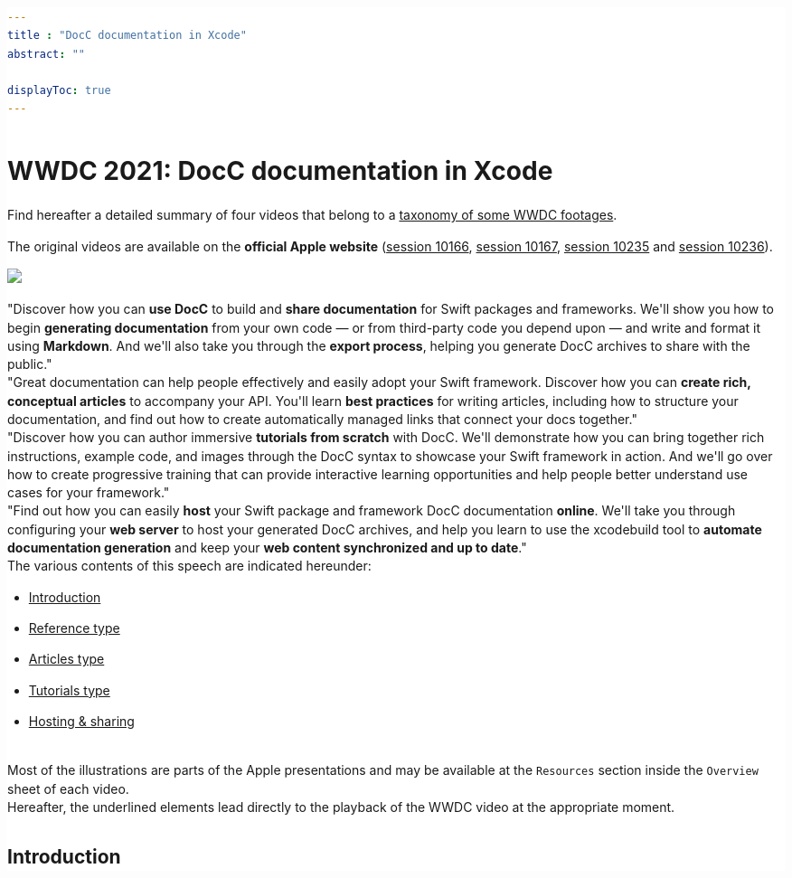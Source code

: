 ```yaml
---
title : "DocC documentation in Xcode"
abstract: ""

displayToc: true
---
```


# WWDC 2021: DocC documentation in Xcode
Find hereafter a detailed summary of four videos that belong to a [taxonomy&nbsp;of&nbsp;some&nbsp;WWDC&nbsp;footages](../../).

The original videos are available on the **official Apple website** ([session&nbsp;10166](https://developer.apple.com/videos/play/wwdc2021/10166/), [session&nbsp;10167](https://developer.apple.com/videos/play/wwdc2021/10167/), [session&nbsp;10235](https://developer.apple.com/videos/play/wwdc2021/10235/) and [session&nbsp;10236](https://developer.apple.com/videos/play/wwdc2021/10236/)).

![](../../../../../images/iOSdev/wwdc21-docC.png)

"Discover how you can **use DocC** to build and **share documentation** for Swift packages and frameworks. We'll show you how to begin **generating documentation** from your own code — or from third-party code you depend upon — and write and format it using **Markdown**. And we'll also take you through the **export process**, helping you generate DocC archives to share with the public."
</br>"Great documentation can help people effectively and easily adopt your Swift framework. Discover how you can **create rich, conceptual articles** to accompany your API. You'll learn **best practices** for writing articles, including how to structure your documentation, and find out how to create automatically managed links that connect your docs together."
</br>"Discover how you can author immersive **tutorials from scratch** with DocC. We'll demonstrate how you can bring together rich instructions, example code, and images through the DocC syntax to showcase your Swift framework in action. And we'll go over how to create progressive training that can provide interactive learning opportunities and help people better understand use cases for your framework."
</br>"Find out how you can easily **host** your Swift package and framework DocC documentation **online**. We'll take you through configuring your **web server** to host your generated DocC archives, and help you learn to use the xcodebuild tool to **automate documentation generation** and keep your **web content synchronized and up to date**."
</br>
The various contents of this speech are indicated hereunder:
- [Introduction](#introduction)

- [Reference&nbsp;type](#reference-type)

- [Articles&nbsp;type](#articles-type)

- [Tutorials&nbsp;type](#tutorials-type)

- [Hosting&nbsp;&&nbsp;sharing](#sharing)

</br>Most of the illustrations are parts of the Apple presentations and may be available at the `Resources` section inside the `Overview` sheet of each video.
</br>Hereafter, the underlined elements lead directly to the playback of the WWDC video at the appropriate moment.
</br>
## Introduction
